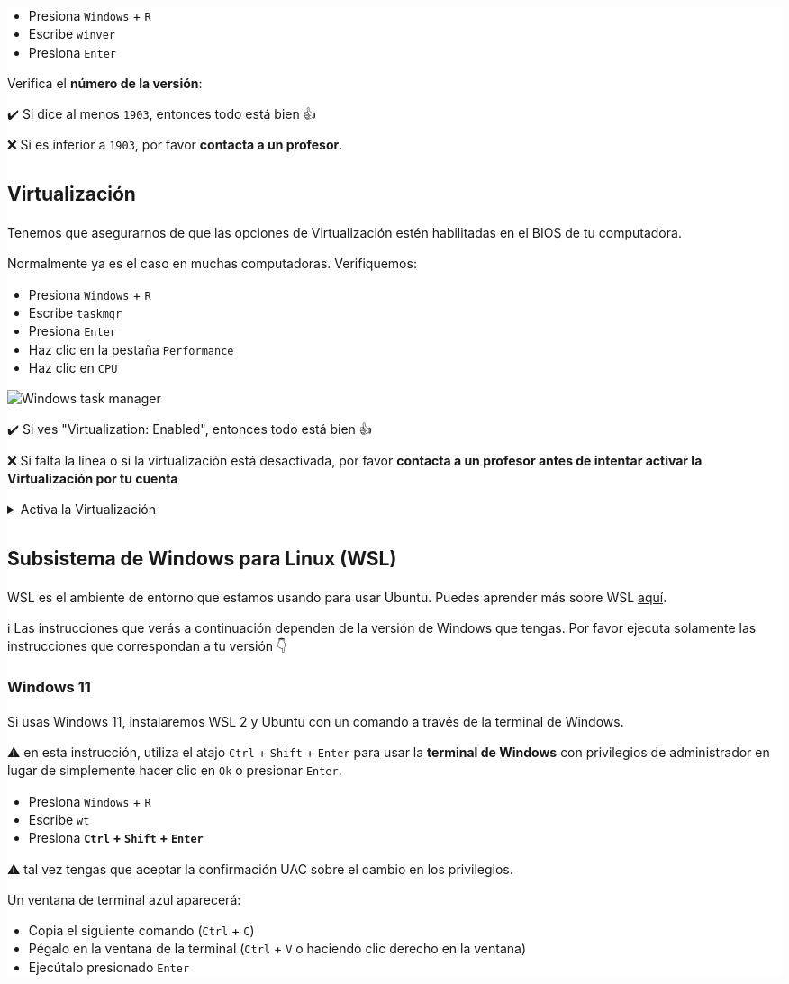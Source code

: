 - Presiona `Windows` + `R`
- Escribe  `winver`
- Presiona `Enter`

Verifica el **número de la versión**:

:heavy_check_mark: Si dice al menos `1903`, entonces todo está bien :+1:

:x: Si es inferior a `1903`, por favor **contacta a un profesor**.


## Virtualización

Tenemos que asegurarnos de que las opciones de Virtualización estén habilitadas en el BIOS de tu computadora.

Normalmente ya es el caso en muchas computadoras. Verifiquemos:
- Presiona `Windows` + `R`
- Escribe `taskmgr`
- Presiona `Enter`
- Haz clic en la pestaña `Performance`
- Haz clic en `CPU`

![Windows task manager](images/windows_task_manager.png)

:heavy_check_mark: Si ves "Virtualization: Enabled", entonces todo está bien :+1:

:x: Si falta la línea o si la virtualización está desactivada, por favor **contacta a un profesor antes de intentar activar la Virtualización por tu cuenta**

<details><summary>Activa la Virtualización</summary></details>


## Subsistema de Windows para Linux (WSL)

WSL es el ambiente de entorno que estamos usando para usar Ubuntu. Puedes aprender más sobre WSL [aquí](https://docs.microsoft.com/en-us/windows/wsl/faq).

:information_source: Las instrucciones que verás a continuación dependen de la versión de Windows que tengas. Por favor ejecuta solamente las instrucciones que correspondan a tu versión :point_down:

### Windows 11

Si usas Windows 11, instalaremos WSL 2 y Ubuntu con un comando a través de la terminal de Windows.

:warning: en esta instrucción, utiliza el atajo `Ctrl` + `Shift` + `Enter` para usar la **terminal de Windows** con privilegios de administrador en lugar de simplemente hacer clic en `Ok` o presionar `Enter`.

- Presiona `Windows` + `R`
- Escribe `wt`
- Presiona **`Ctrl` + `Shift` + `Enter`**

:warning: tal vez tengas que aceptar la confirmación UAC sobre el cambio en los privilegios.

Un ventana de terminal azul aparecerá:
- Copia el siguiente comando (`Ctrl` + `C`)
- Pégalo en la ventana de la terminal (`Ctrl` + `V` o haciendo clic derecho en la ventana)
- Ejecútalo presionado `Enter`
